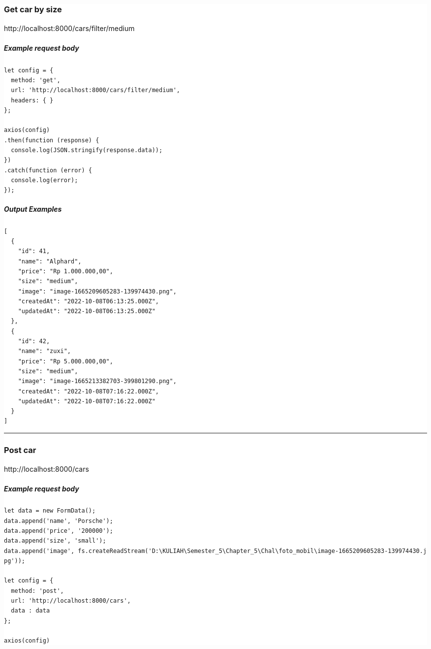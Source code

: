 ### Get car by size
http://localhost:8000/cars/filter/medium
##### Example request body
```
let config = {
  method: 'get',
  url: 'http://localhost:8000/cars/filter/medium',
  headers: { }
};

axios(config)
.then(function (response) {
  console.log(JSON.stringify(response.data));
})
.catch(function (error) {
  console.log(error);
});

```
##### Output Examples
```
[
  {
    "id": 41,
    "name": "Alphard",
    "price": "Rp 1.000.000,00",
    "size": "medium",
    "image": "image-1665209605283-139974430.png",
    "createdAt": "2022-10-08T06:13:25.000Z",
    "updatedAt": "2022-10-08T06:13:25.000Z"
  },
  {
    "id": 42,
    "name": "zuxi",
    "price": "Rp 5.000.000,00",
    "size": "medium",
    "image": "image-1665213382703-399801290.png",
    "createdAt": "2022-10-08T07:16:22.000Z",
    "updatedAt": "2022-10-08T07:16:22.000Z"
  }
]
```
---

### Post car
http://localhost:8000/cars

##### Example request body
```
let data = new FormData();
data.append('name', 'Porsche');
data.append('price', '200000');
data.append('size', 'small');
data.append('image', fs.createReadStream('D:\KULIAH\Semester_5\Chapter_5\Chal\foto_mobil\image-1665209605283-139974430.jpg'));

let config = {
  method: 'post',
  url: 'http://localhost:8000/cars',
  data : data
};

axios(config)
```